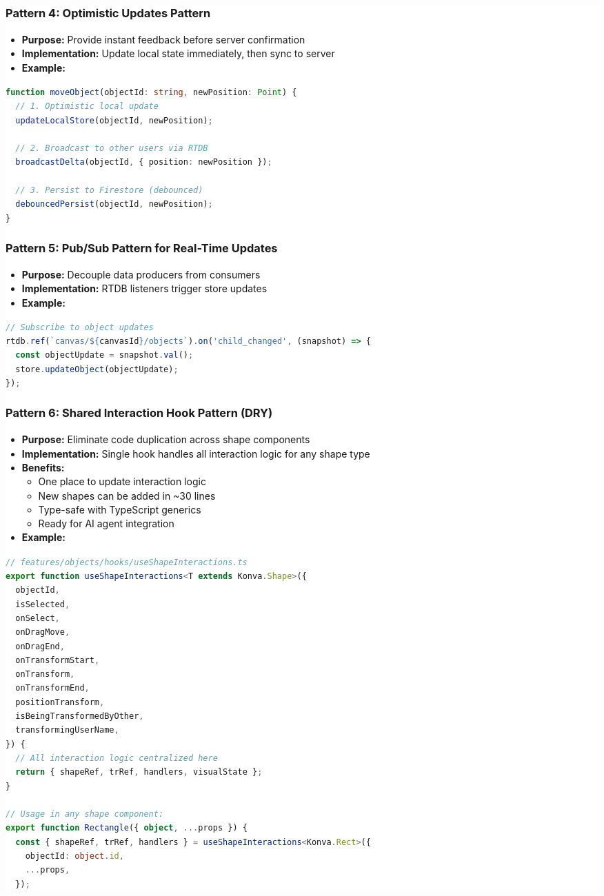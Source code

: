 ### Pattern 4: Optimistic Updates Pattern
- **Purpose:** Provide instant feedback before server confirmation
- **Implementation:** Update local state immediately, then sync to server
- **Example:**
```typescript
function moveObject(objectId: string, newPosition: Point) {
  // 1. Optimistic local update
  updateLocalStore(objectId, newPosition);
  
  // 2. Broadcast to other users via RTDB
  broadcastDelta(objectId, { position: newPosition });
  
  // 3. Persist to Firestore (debounced)
  debouncedPersist(objectId, newPosition);
}
```

### Pattern 5: Pub/Sub Pattern for Real-Time Updates
- **Purpose:** Decouple data producers from consumers
- **Implementation:** RTDB listeners trigger store updates
- **Example:**
```typescript
// Subscribe to object updates
rtdb.ref(`canvas/${canvasId}/objects`).on('child_changed', (snapshot) => {
  const objectUpdate = snapshot.val();
  store.updateObject(objectUpdate);
});
```

### Pattern 6: Shared Interaction Hook Pattern (DRY)
- **Purpose:** Eliminate code duplication across shape components
- **Implementation:** Single hook handles all interaction logic for any shape type
- **Benefits:** 
  - One place to update interaction logic
  - New shapes can be added in ~30 lines
  - Type-safe with TypeScript generics
  - Ready for AI agent integration
- **Example:**
```typescript
// features/objects/hooks/useShapeInteractions.ts
export function useShapeInteractions<T extends Konva.Shape>({
  objectId,
  isSelected,
  onSelect,
  onDragMove,
  onDragEnd,
  onTransformStart,
  onTransform,
  onTransformEnd,
  positionTransform,
  isBeingTransformedByOther,
  transformingUserName,
}) {
  // All interaction logic centralized here
  return { shapeRef, trRef, handlers, visualState };
}

// Usage in any shape component:
export function Rectangle({ object, ...props }) {
  const { shapeRef, trRef, handlers } = useShapeInteractions<Konva.Rect>({
    objectId: object.id,
    ...props,
  });
```